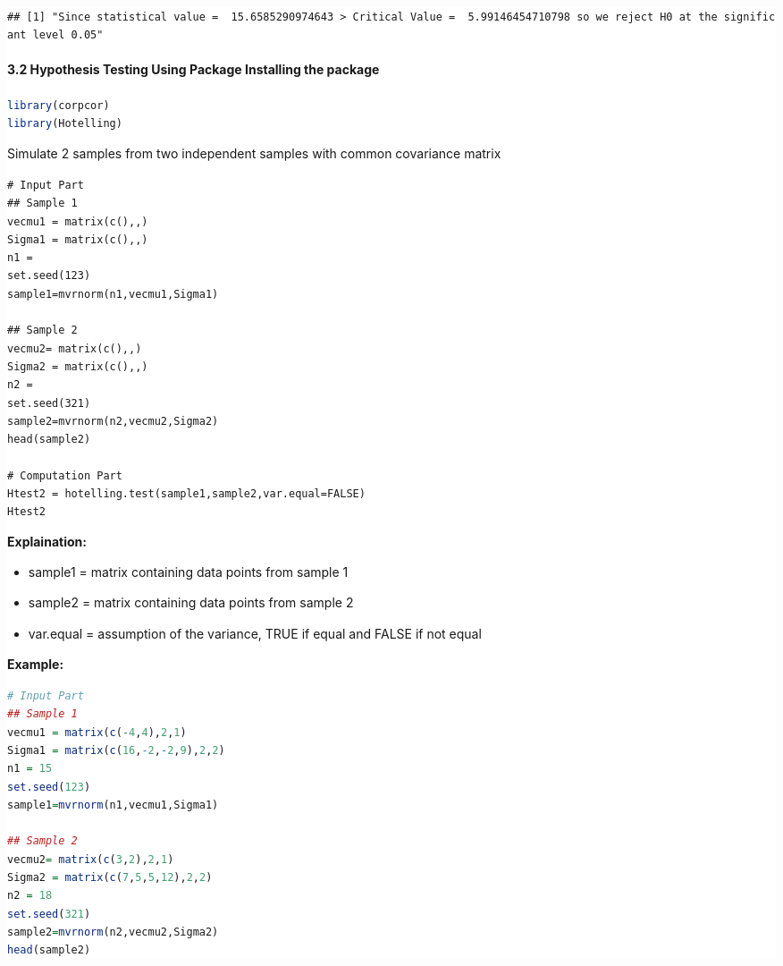     ## [1] "Since statistical value =  15.6585290974643 > Critical Value =  5.99146454710798 so we reject H0 at the significant level 0.05"

#### 3.2 Hypothesis Testing Using Package Installing the package

``` r
library(corpcor)
library(Hotelling)
```

Simulate 2 samples from two independent samples with common covariance
matrix

    # Input Part
    ## Sample 1
    vecmu1 = matrix(c(),,)
    Sigma1 = matrix(c(),,)
    n1 = 
    set.seed(123)
    sample1=mvrnorm(n1,vecmu1,Sigma1)

    ## Sample 2
    vecmu2= matrix(c(),,)
    Sigma2 = matrix(c(),,)
    n2 =
    set.seed(321)
    sample2=mvrnorm(n2,vecmu2,Sigma2)
    head(sample2)

    # Computation Part
    Htest2 = hotelling.test(sample1,sample2,var.equal=FALSE)
    Htest2

**Explaination:**

- sample1 = matrix containing data points from sample 1

- sample2 = matrix containing data points from sample 2

- var.equal = assumption of the variance, TRUE if equal and FALSE if not
  equal

**Example:**

``` r
# Input Part
## Sample 1
vecmu1 = matrix(c(-4,4),2,1)
Sigma1 = matrix(c(16,-2,-2,9),2,2)
n1 = 15
set.seed(123)
sample1=mvrnorm(n1,vecmu1,Sigma1)

## Sample 2
vecmu2= matrix(c(3,2),2,1)
Sigma2 = matrix(c(7,5,5,12),2,2)
n2 = 18
set.seed(321)
sample2=mvrnorm(n2,vecmu2,Sigma2)
head(sample2)
```